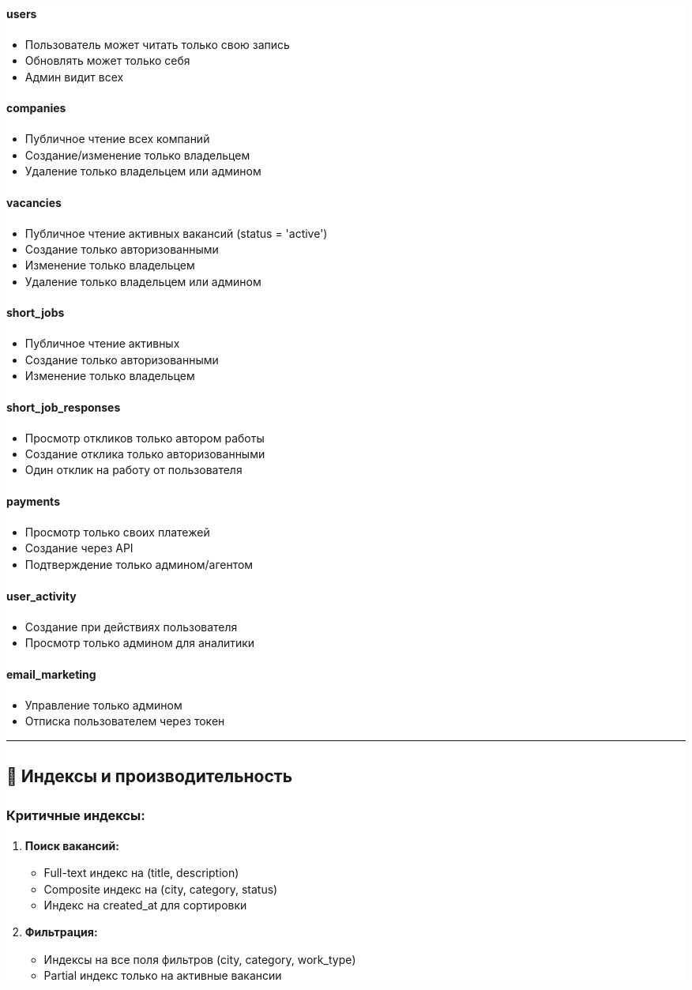 #### users
- Пользователь может читать только свою запись
- Обновлять может только себя
- Админ видит всех

#### companies
- Публичное чтение всех компаний
- Создание/изменение только владельцем
- Удаление только владельцем или админом

#### vacancies
- Публичное чтение активных вакансий (status = 'active')
- Создание только авторизованными
- Изменение только владельцем
- Удаление только владельцем или админом

#### short_jobs
- Публичное чтение активных
- Создание только авторизованными
- Изменение только владельцем

#### short_job_responses
- Просмотр откликов только автором работы
- Создание отклика только авторизованными
- Один отклик на работу от пользователя

#### payments
- Просмотр только своих платежей
- Создание через API
- Подтверждение только админом/агентом

#### user_activity
- Создание при действиях пользователя
- Просмотр только админом для аналитики

#### email_marketing
- Управление только админом
- Отписка пользователем через токен

---

## 🎯 Индексы и производительность

### Критичные индексы:

1. **Поиск вакансий:**
   - Full-text индекс на (title, description)
   - Composite индекс на (city, category, status)
   - Индекс на created_at для сортировки

2. **Фильтрация:**
   - Индексы на все поля фильтров (city, category, work_type)
   - Partial индекс только на активные вакансии
